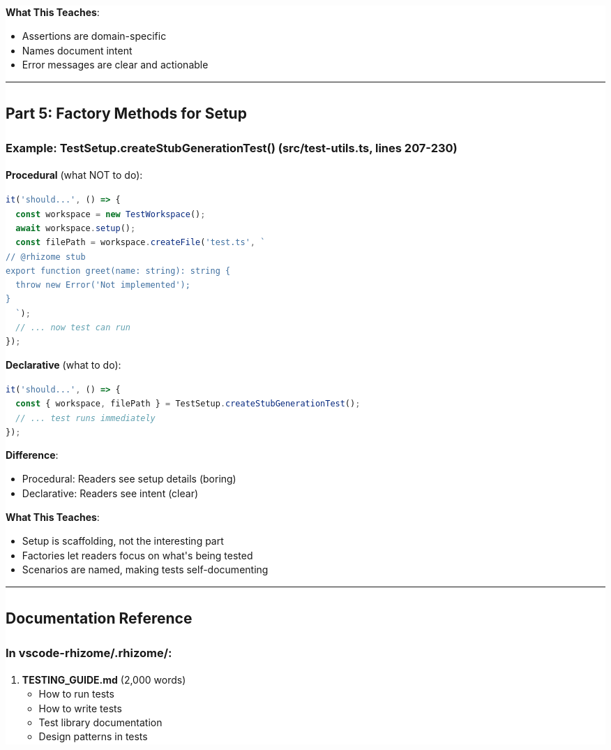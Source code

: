 **What This Teaches**:
- Assertions are domain-specific
- Names document intent
- Error messages are clear and actionable

---

## Part 5: Factory Methods for Setup

### Example: TestSetup.createStubGenerationTest() (src/test-utils.ts, lines 207-230)

**Procedural** (what NOT to do):
```typescript
it('should...', () => {
  const workspace = new TestWorkspace();
  await workspace.setup();
  const filePath = workspace.createFile('test.ts', `
// @rhizome stub
export function greet(name: string): string {
  throw new Error('Not implemented');
}
  `);
  // ... now test can run
});
```

**Declarative** (what to do):
```typescript
it('should...', () => {
  const { workspace, filePath } = TestSetup.createStubGenerationTest();
  // ... test runs immediately
});
```

**Difference**:
- Procedural: Readers see setup details (boring)
- Declarative: Readers see intent (clear)

**What This Teaches**:
- Setup is scaffolding, not the interesting part
- Factories let readers focus on what's being tested
- Scenarios are named, making tests self-documenting

---

## Documentation Reference

### In vscode-rhizome/.rhizome/:

1. **TESTING_GUIDE.md** (2,000 words)
   - How to run tests
   - How to write tests
   - Test library documentation
   - Design patterns in tests
